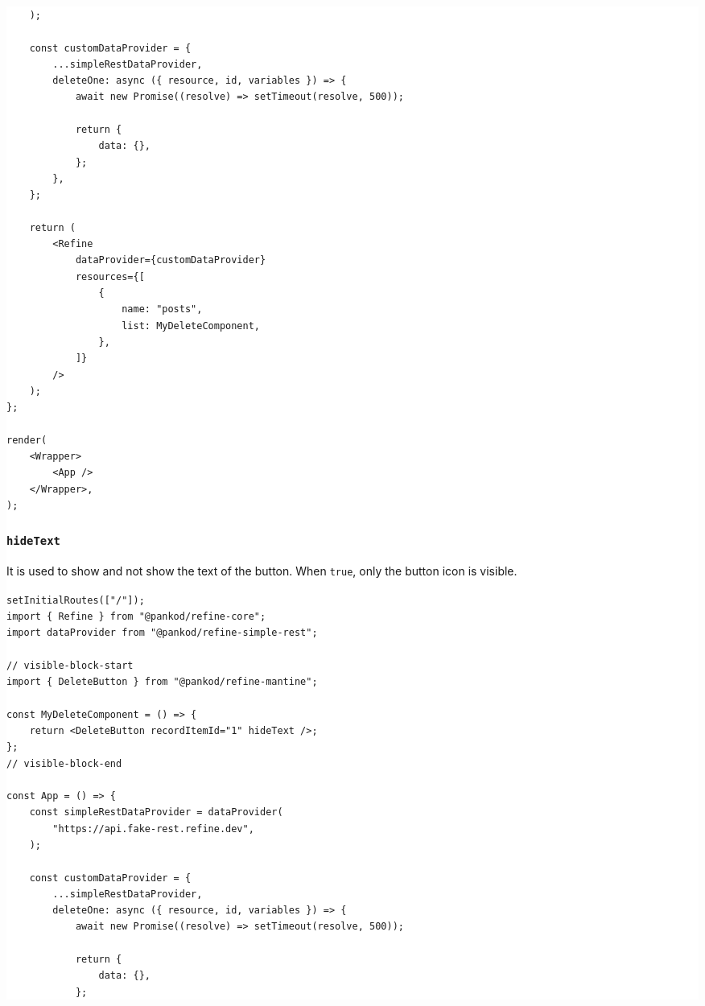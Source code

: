 ```tsx live url=http://localhost:3000 previewHeight=200px
    );

    const customDataProvider = {
        ...simpleRestDataProvider,
        deleteOne: async ({ resource, id, variables }) => {
            await new Promise((resolve) => setTimeout(resolve, 500));

            return {
                data: {},
            };
        },
    };

    return (
        <Refine
            dataProvider={customDataProvider}
            resources={[
                {
                    name: "posts",
                    list: MyDeleteComponent,
                },
            ]}
        />
    );
};

render(
    <Wrapper>
        <App />
    </Wrapper>,
);
```

### `hideText`

It is used to show and not show the text of the button. When `true`, only the button icon is visible.

```tsx live url=http://localhost:3000 previewHeight=200px
setInitialRoutes(["/"]);
import { Refine } from "@pankod/refine-core";
import dataProvider from "@pankod/refine-simple-rest";

// visible-block-start
import { DeleteButton } from "@pankod/refine-mantine";

const MyDeleteComponent = () => {
    return <DeleteButton recordItemId="1" hideText />;
};
// visible-block-end

const App = () => {
    const simpleRestDataProvider = dataProvider(
        "https://api.fake-rest.refine.dev",
    );

    const customDataProvider = {
        ...simpleRestDataProvider,
        deleteOne: async ({ resource, id, variables }) => {
            await new Promise((resolve) => setTimeout(resolve, 500));

            return {
                data: {},
            };
```